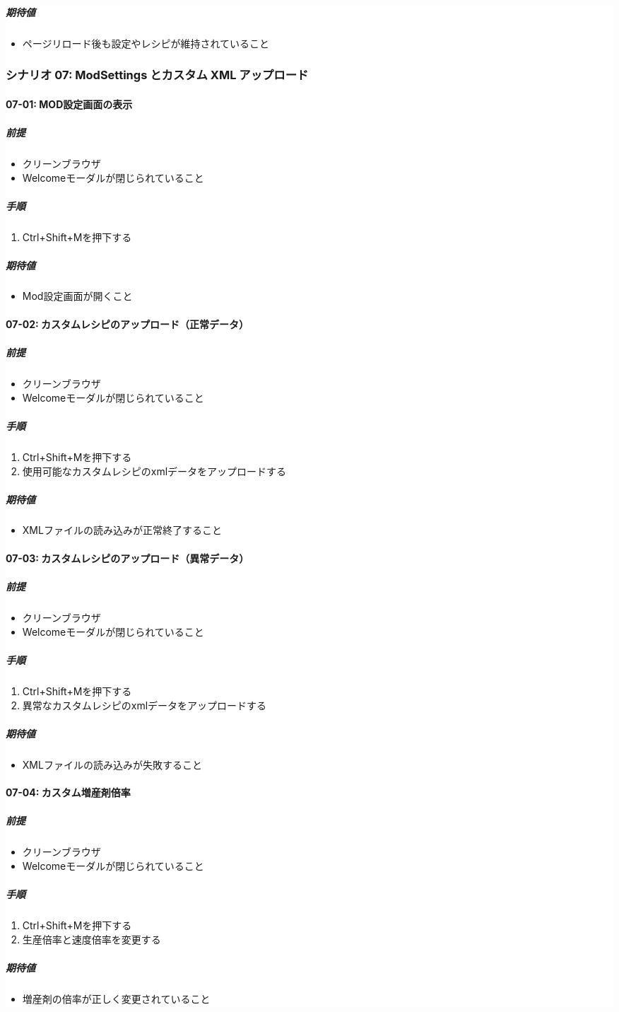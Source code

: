 ##### 期待値
- ページリロード後も設定やレシピが維持されていること

### シナリオ 07: ModSettings とカスタム XML アップロード
#### 07-01: MOD設定画面の表示
##### 前提
- クリーンブラウザ
- Welcomeモーダルが閉じられていること

##### 手順
1. Ctrl+Shift+Mを押下する

##### 期待値
- Mod設定画面が開くこと

#### 07-02: カスタムレシピのアップロード（正常データ）
##### 前提
- クリーンブラウザ
- Welcomeモーダルが閉じられていること

##### 手順
1. Ctrl+Shift+Mを押下する
2. 使用可能なカスタムレシピのxmlデータをアップロードする

##### 期待値
- XMLファイルの読み込みが正常終了すること

#### 07-03: カスタムレシピのアップロード（異常データ）
##### 前提
- クリーンブラウザ
- Welcomeモーダルが閉じられていること

##### 手順
1. Ctrl+Shift+Mを押下する
2. 異常なカスタムレシピのxmlデータをアップロードする

##### 期待値
- XMLファイルの読み込みが失敗すること

#### 07-04: カスタム増産剤倍率
##### 前提
- クリーンブラウザ
- Welcomeモーダルが閉じられていること

##### 手順
1. Ctrl+Shift+Mを押下する
2. 生産倍率と速度倍率を変更する

##### 期待値
- 増産剤の倍率が正しく変更されていること
